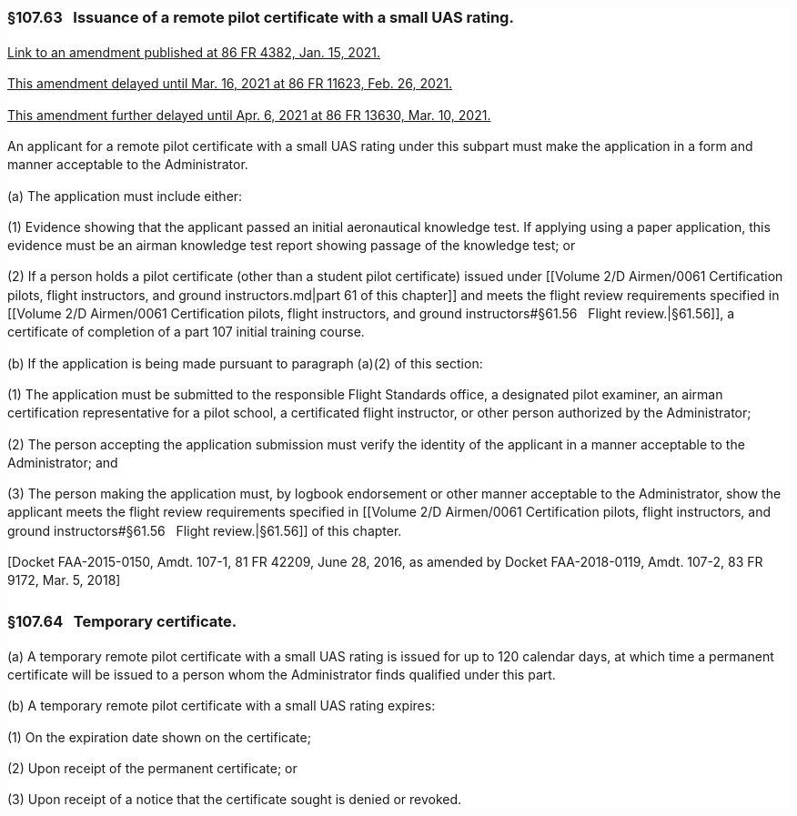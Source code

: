 ### §107.63   Issuance of a remote pilot certificate with a small UAS rating.

[Link to an amendment published at 86 FR 4382, Jan. 15, 2021.](https://www.ecfr.gov/cgi-bin/text-idx?SID=6b985e88a7cfec9af0e08218ca17ba79&mc=true&node=20210115y1.98)

[This amendment delayed until Mar. 16, 2021 at 86 FR 11623, Feb. 26, 2021.](https://www.ecfr.gov/cgi-bin/text-idx?SID=6b985e88a7cfec9af0e08218ca17ba79&mc=true&node=20210226y1.5)

[This amendment further delayed until Apr. 6, 2021 at 86 FR 13630, Mar. 10, 2021.](https://www.ecfr.gov/cgi-bin/text-idx?SID=6b985e88a7cfec9af0e08218ca17ba79&mc=true&node=20210310y1.3)

An applicant for a remote pilot certificate with a small UAS rating under this subpart must make the application in a form and manner acceptable to the Administrator.

\(a\) The application must include either:

\(1\) Evidence showing that the applicant passed an initial aeronautical knowledge test. If applying using a paper application, this evidence must be an airman knowledge test report showing passage of the knowledge test; or

\(2\) If a person holds a pilot certificate (other than a student pilot certificate) issued under [[Volume 2/D Airmen/0061 Certification  pilots, flight instructors, and ground instructors.md|part 61 of this chapter]] and meets the flight review requirements specified in [[Volume 2/D Airmen/0061 Certification  pilots, flight instructors, and ground instructors#§61.56   Flight review.|§61.56]], a certificate of completion of a part 107 initial training course.

\(b\) If the application is being made pursuant to paragraph (a)(2) of this section:

\(1\) The application must be submitted to the responsible Flight Standards office, a designated pilot examiner, an airman certification representative for a pilot school, a certificated flight instructor, or other person authorized by the Administrator;

\(2\) The person accepting the application submission must verify the identity of the applicant in a manner acceptable to the Administrator; and

\(3\) The person making the application must, by logbook endorsement or other manner acceptable to the Administrator, show the applicant meets the flight review requirements specified in [[Volume 2/D Airmen/0061 Certification  pilots, flight instructors, and ground instructors#§61.56   Flight review.|§61.56]] of this chapter.

\[Docket FAA-2015-0150, Amdt. 107-1, 81 FR 42209, June 28, 2016, as amended by Docket FAA-2018-0119, Amdt. 107-2, 83 FR 9172, Mar. 5, 2018\]

### §107.64   Temporary certificate.

\(a\) A temporary remote pilot certificate with a small UAS rating is issued for up to 120 calendar days, at which time a permanent certificate will be issued to a person whom the Administrator finds qualified under this part.

\(b\) A temporary remote pilot certificate with a small UAS rating expires:

\(1\) On the expiration date shown on the certificate;

\(2\) Upon receipt of the permanent certificate; or

\(3\) Upon receipt of a notice that the certificate sought is denied or revoked.

